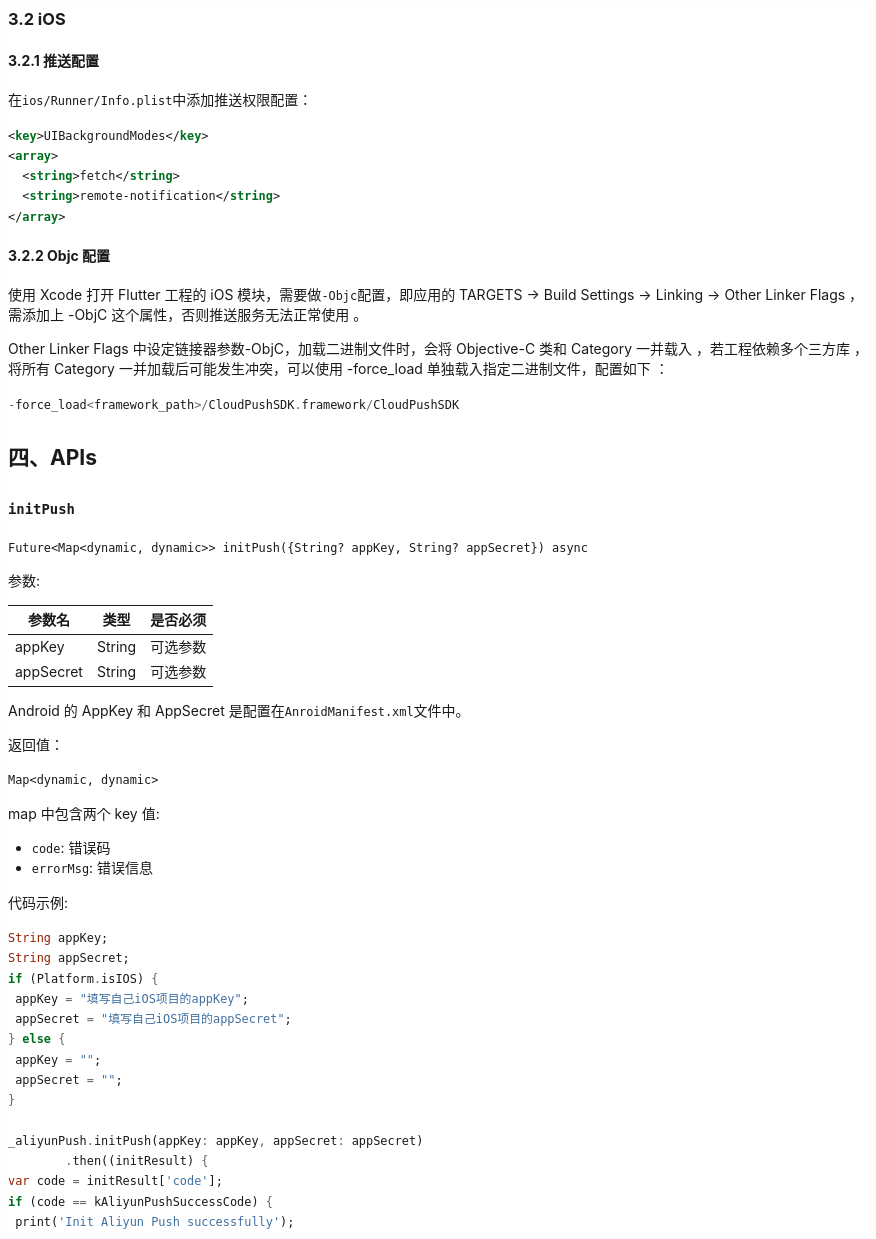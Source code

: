 ### 3.2 iOS

#### 3.2.1 推送配置

在`ios/Runner/Info.plist`中添加推送权限配置：

```xml
<key>UIBackgroundModes</key>
<array>
  <string>fetch</string>
  <string>remote-notification</string>
</array>
```

#### 3.2.2 Objc 配置

使用 Xcode 打开 Flutter 工程的 iOS 模块，需要做`-Objc`配置，即应用的 TARGETS -> Build Settings -> Linking -> Other Linker Flags ，需添加上 -ObjC 这个属性，否则推送服务无法正常使用 。

Other Linker Flags 中设定链接器参数-ObjC，加载二进制文件时，会将 Objective-C 类和 Category 一并载入 ，若工程依赖多个三方库 ，将所有 Category 一并加载后可能发生冲突，可以使用 -force_load 单独载入指定二进制文件，配置如下 ：

```c++
-force_load<framework_path>/CloudPushSDK.framework/CloudPushSDK
```

## 四、APIs

### `initPush`

`Future<Map<dynamic, dynamic>> initPush({String? appKey, String? appSecret}) async`

参数:

| 参数名    | 类型   | 是否必须 |
| --------- | ------ | -------- |
| appKey    | String | 可选参数 |
| appSecret | String | 可选参数 |

Android 的 AppKey 和 AppSecret 是配置在`AnroidManifest.xml`文件中。

返回值：

`Map<dynamic, dynamic>`

map 中包含两个 key 值:

- `code`: 错误码
- `errorMsg`: 错误信息

代码示例:

```dart
String appKey;
String appSecret;
if (Platform.isIOS) {
 appKey = "填写自己iOS项目的appKey";
 appSecret = "填写自己iOS项目的appSecret";
} else {
 appKey = "";
 appSecret = "";
}

_aliyunPush.initPush(appKey: appKey, appSecret: appSecret)
        .then((initResult) {
var code = initResult['code'];
if (code == kAliyunPushSuccessCode) {
 print('Init Aliyun Push successfully');
```